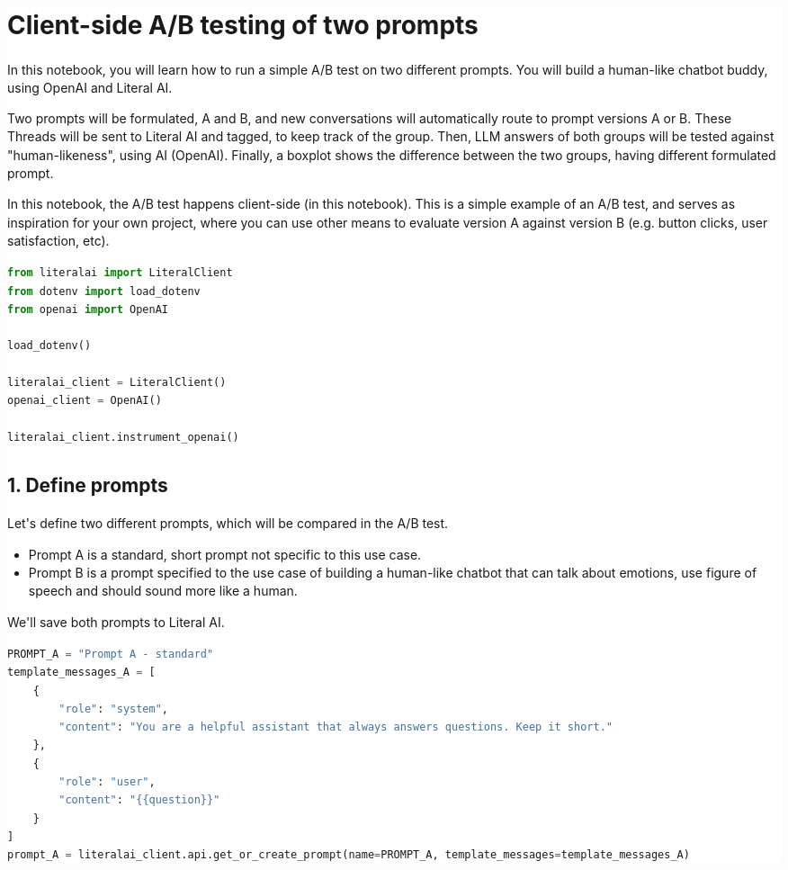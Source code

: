 # Client-side A/B testing of two prompts

In this notebook, you will learn how to run a simple A/B test on two different prompts. You will build a human-like chatbot buddy, using OpenAI and Literal AI. 

Two prompts will be formulated, A and B, and new conversations will automatically route to prompt versions A or B. 
These Threads will be sent to Literal AI and tagged, to keep track of the group. Then, LLM answers of both groups will be tested against "human-likeness", using AI (OpenAI). Finally, a boxplot shows the difference between the two groups, having different formulated prompt. 

In this notebook, the A/B test happens client-side (in this notebook). 
This is a simple example of an A/B test, and serves as inspiration for your own project, where you can use other means to evaluate version A against version B (e.g. button clicks, user satisfaction, etc).


```python
from literalai import LiteralClient
from dotenv import load_dotenv
from openai import OpenAI

load_dotenv()

literalai_client = LiteralClient()
openai_client = OpenAI()

literalai_client.instrument_openai()
```

## 1. Define prompts

Let's define two different prompts, which will be compared in the A/B test. 
- Prompt A is a standard, short prompt not specific to this use case.  
- Prompt B is a prompt specified to the use case of building a human-like chatbot that can talk about emotions, use figure of speech and should sound more like a human.

We'll save both prompts to Literal AI. 


```python
PROMPT_A = "Prompt A - standard"
template_messages_A = [
    {
        "role": "system",
        "content": "You are a helpful assistant that always answers questions. Keep it short."
    },
    {
        "role": "user",
        "content": "{{question}}"
    }
]
prompt_A = literalai_client.api.get_or_create_prompt(name=PROMPT_A, template_messages=template_messages_A)
```
